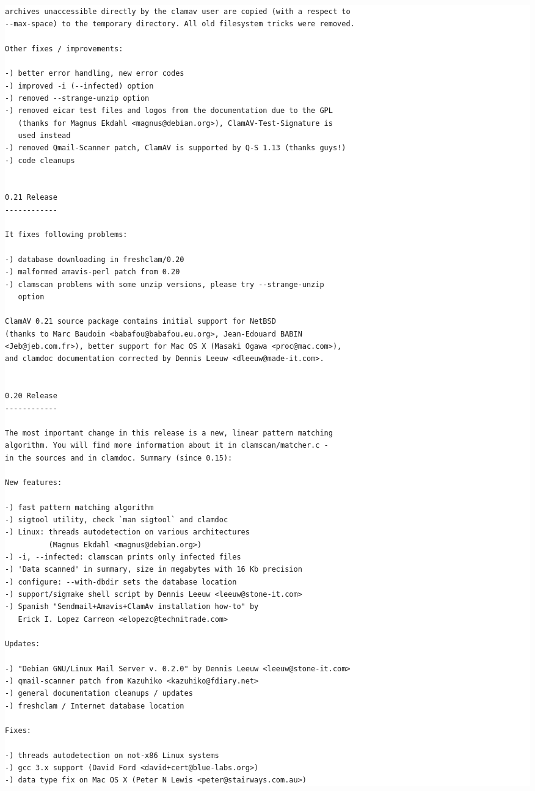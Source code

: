 ~~~~~~~~~~~~~~~~~~~~~~~~~~~~~~~~~~~~~~~~~~~~~~
archives unaccessible directly by the clamav user are copied (with a respect to
--max-space) to the temporary directory. All old filesystem tricks were removed.

Other fixes / improvements:

-) better error handling, new error codes
-) improved -i (--infected) option
-) removed --strange-unzip option
-) removed eicar test files and logos from the documentation due to the GPL
   (thanks for Magnus Ekdahl <magnus@debian.org>), ClamAV-Test-Signature is
   used instead
-) removed Qmail-Scanner patch, ClamAV is supported by Q-S 1.13 (thanks guys!)
-) code cleanups


0.21 Release
------------

It fixes following problems:

-) database downloading in freshclam/0.20
-) malformed amavis-perl patch from 0.20
-) clamscan problems with some unzip versions, please try --strange-unzip
   option

ClamAV 0.21 source package contains initial support for NetBSD
(thanks to Marc Baudoin <babafou@babafou.eu.org>, Jean-Edouard BABIN
<Jeb@jeb.com.fr>), better support for Mac OS X (Masaki Ogawa <proc@mac.com>),
and clamdoc documentation corrected by Dennis Leeuw <dleeuw@made-it.com>.


0.20 Release
------------

The most important change in this release is a new, linear pattern matching
algorithm. You will find more information about it in clamscan/matcher.c -
in the sources and in clamdoc. Summary (since 0.15):

New features:

-) fast pattern matching algorithm
-) sigtool utility, check `man sigtool` and clamdoc
-) Linux: threads autodetection on various architectures
          (Magnus Ekdahl <magnus@debian.org>)
-) -i, --infected: clamscan prints only infected files
-) 'Data scanned' in summary, size in megabytes with 16 Kb precision
-) configure: --with-dbdir sets the database location
-) support/sigmake shell script by Dennis Leeuw <leeuw@stone-it.com>
-) Spanish "Sendmail+Amavis+ClamAv installation how-to" by
   Erick I. Lopez Carreon <elopezc@technitrade.com>

Updates:

-) "Debian GNU/Linux Mail Server v. 0.2.0" by Dennis Leeuw <leeuw@stone-it.com>
-) qmail-scanner patch from Kazuhiko <kazuhiko@fdiary.net>
-) general documentation cleanups / updates
-) freshclam / Internet database location

Fixes:

-) threads autodetection on not-x86 Linux systems
-) gcc 3.x support (David Ford <david+cert@blue-labs.org>)
-) data type fix on Mac OS X (Peter N Lewis <peter@stairways.com.au>)
~~~~~~~~~~~~~~~~~~~~~~~~~~~~~~~~~~~~~~~~~~~~~~